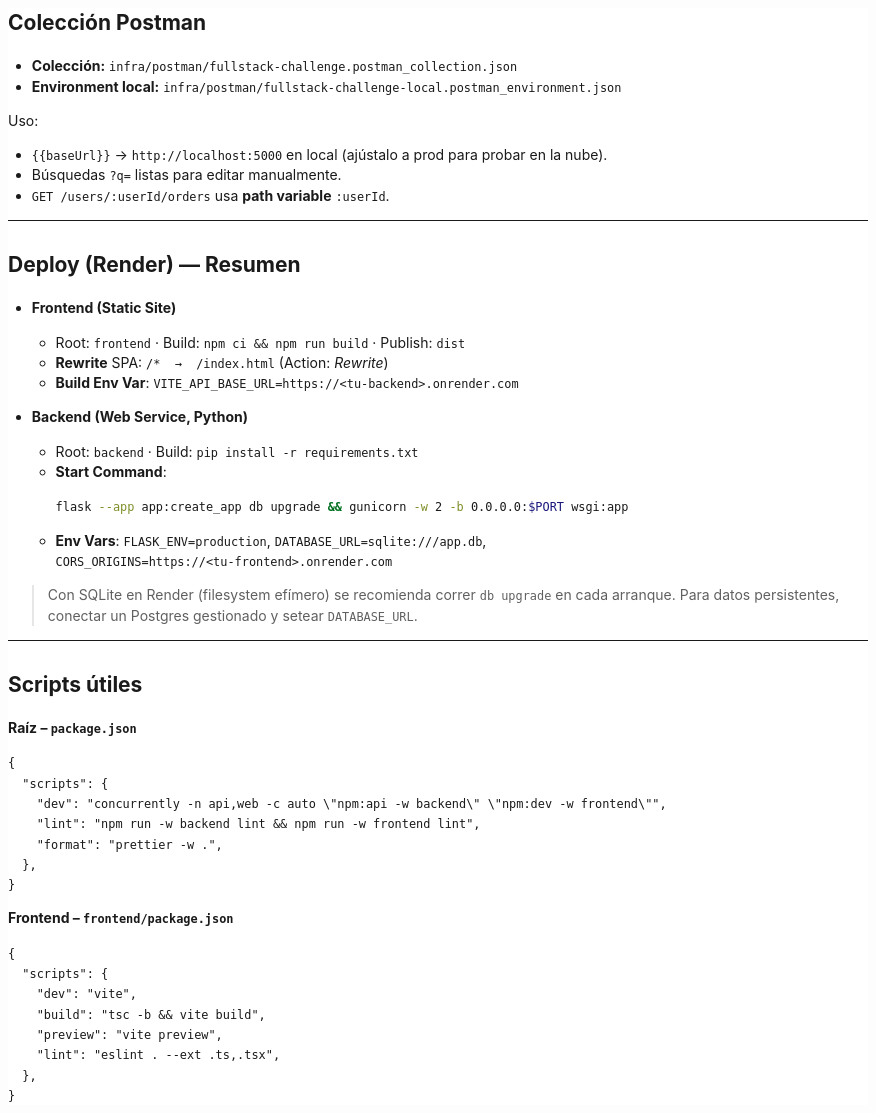 
## Colección Postman

- **Colección:** `infra/postman/fullstack-challenge.postman_collection.json`
- **Environment local:** `infra/postman/fullstack-challenge-local.postman_environment.json`

Uso:

- `{{baseUrl}}` → `http://localhost:5000` en local (ajústalo a prod para probar en la nube).
- Búsquedas `?q=` listas para editar manualmente.
- `GET /users/:userId/orders` usa **path variable** `:userId`.

---

## Deploy (Render) — Resumen

- **Frontend (Static Site)**
  - Root: `frontend` · Build: `npm ci && npm run build` · Publish: `dist`
  - **Rewrite** SPA: `/*  →  /index.html` (Action: _Rewrite_)
  - **Build Env Var**: `VITE_API_BASE_URL=https://<tu-backend>.onrender.com`

- **Backend (Web Service, Python)**
  - Root: `backend` · Build: `pip install -r requirements.txt`
  - **Start Command**:
    ```bash
    flask --app app:create_app db upgrade && gunicorn -w 2 -b 0.0.0.0:$PORT wsgi:app
    ```
  - **Env Vars**: `FLASK_ENV=production`, `DATABASE_URL=sqlite:///app.db`,  
    `CORS_ORIGINS=https://<tu-frontend>.onrender.com`

> Con SQLite en Render (filesystem efímero) se recomienda correr `db upgrade` en cada arranque. Para datos persistentes, conectar un Postgres gestionado y setear `DATABASE_URL`.

---

## Scripts útiles

**Raíz – `package.json`**

```jsonc
{
  "scripts": {
    "dev": "concurrently -n api,web -c auto \"npm:api -w backend\" \"npm:dev -w frontend\"",
    "lint": "npm run -w backend lint && npm run -w frontend lint",
    "format": "prettier -w .",
  },
}
```

**Frontend – `frontend/package.json`**

```jsonc
{
  "scripts": {
    "dev": "vite",
    "build": "tsc -b && vite build",
    "preview": "vite preview",
    "lint": "eslint . --ext .ts,.tsx",
  },
}
```
